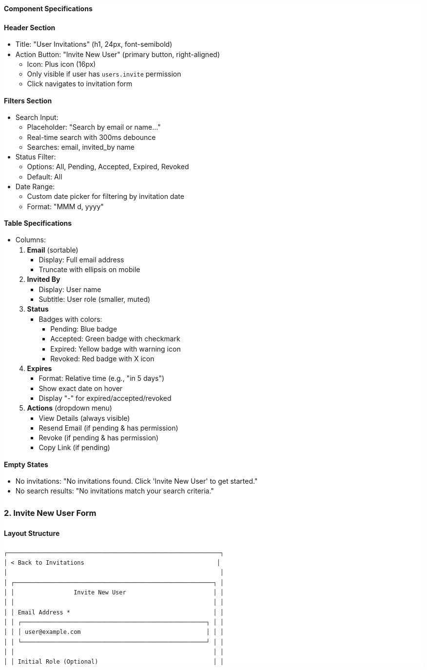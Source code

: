 #### Component Specifications

**Header Section**
- Title: "User Invitations" (h1, 24px, font-semibold)
- Action Button: "Invite New User" (primary button, right-aligned)
  - Icon: Plus icon (16px)
  - Only visible if user has `users.invite` permission
  - Click navigates to invitation form

**Filters Section**
- Search Input:
  - Placeholder: "Search by email or name..."
  - Real-time search with 300ms debounce
  - Searches: email, invited_by name
- Status Filter:
  - Options: All, Pending, Accepted, Expired, Revoked
  - Default: All
- Date Range:
  - Custom date picker for filtering by invitation date
  - Format: "MMM d, yyyy"

**Table Specifications**
- Columns:
  1. **Email** (sortable)
     - Display: Full email address
     - Truncate with ellipsis on mobile
  2. **Invited By**
     - Display: User name
     - Subtitle: User role (smaller, muted)
  3. **Status**
     - Badges with colors:
       - Pending: Blue badge
       - Accepted: Green badge with checkmark
       - Expired: Yellow badge with warning icon
       - Revoked: Red badge with X icon
  4. **Expires**
     - Format: Relative time (e.g., "in 5 days")
     - Show exact date on hover
     - Display "-" for expired/accepted/revoked
  5. **Actions** (dropdown menu)
     - View Details (always visible)
     - Resend Email (if pending & has permission)
     - Revoke (if pending & has permission)
     - Copy Link (if pending)

**Empty States**
- No invitations: "No invitations found. Click 'Invite New User' to get started."
- No search results: "No invitations match your search criteria."

### 2. Invite New User Form

#### Layout Structure
```
┌─────────────────────────────────────────────────────────────┐
│ < Back to Invitations                                      │
│                                                             │
│ ┌─────────────────────────────────────────────────────────┐ │
│ │                 Invite New User                         │ │
│ │                                                         │ │
│ │ Email Address *                                         │ │
│ │ ┌─────────────────────────────────────────────────────┐ │ │
│ │ │ user@example.com                                    │ │ │
│ │ └─────────────────────────────────────────────────────┘ │ │
│ │                                                         │ │
│ │ Initial Role (Optional)                                 │ │
```